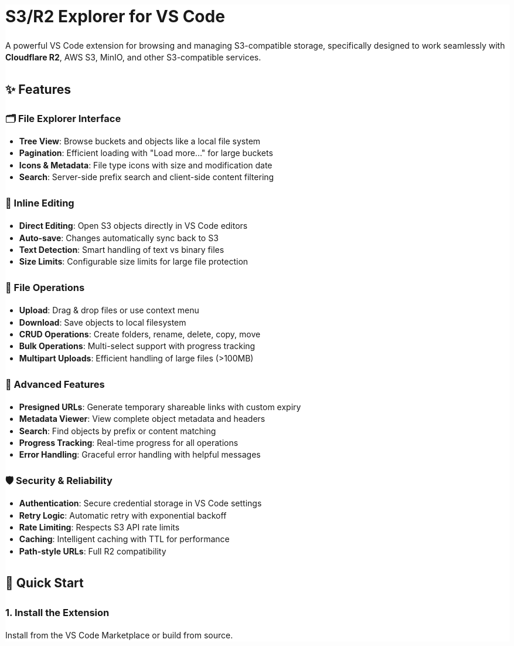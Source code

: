 # S3/R2 Explorer for VS Code

A powerful VS Code extension for browsing and managing S3-compatible storage, specifically designed to work seamlessly with **Cloudflare R2**, AWS S3, MinIO, and other S3-compatible services.

## ✨ Features

### 🗂️ File Explorer Interface

- **Tree View**: Browse buckets and objects like a local file system
- **Pagination**: Efficient loading with "Load more..." for large buckets
- **Icons & Metadata**: File type icons with size and modification date
- **Search**: Server-side prefix search and client-side content filtering

### 📝 Inline Editing

- **Direct Editing**: Open S3 objects directly in VS Code editors
- **Auto-save**: Changes automatically sync back to S3
- **Text Detection**: Smart handling of text vs binary files
- **Size Limits**: Configurable size limits for large file protection

### 🔄 File Operations

- **Upload**: Drag & drop files or use context menu
- **Download**: Save objects to local filesystem
- **CRUD Operations**: Create folders, rename, delete, copy, move
- **Bulk Operations**: Multi-select support with progress tracking
- **Multipart Uploads**: Efficient handling of large files (>100MB)

### 🔗 Advanced Features

- **Presigned URLs**: Generate temporary shareable links with custom expiry
- **Metadata Viewer**: View complete object metadata and headers
- **Search**: Find objects by prefix or content matching
- **Progress Tracking**: Real-time progress for all operations
- **Error Handling**: Graceful error handling with helpful messages

### 🛡️ Security & Reliability

- **Authentication**: Secure credential storage in VS Code settings
- **Retry Logic**: Automatic retry with exponential backoff
- **Rate Limiting**: Respects S3 API rate limits
- **Caching**: Intelligent caching with TTL for performance
- **Path-style URLs**: Full R2 compatibility

## 🚀 Quick Start

### 1. Install the Extension

Install from the VS Code Marketplace or build from source.

